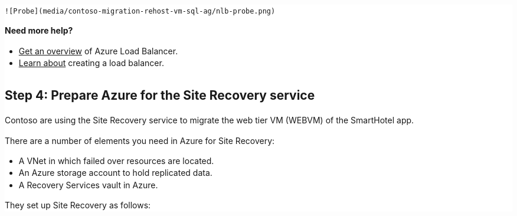 
    ![Probe](media/contoso-migration-rehost-vm-sql-ag/nlb-probe.png)

**Need more help?**

- [Get an overview](https://docs.microsoft.com/azure/load-balancer/load-balancer-overview) of Azure Load Balancer.
- [Learn about](https://docs.microsoft.com/azure/load-balancer/tutorial-load-balancer-basic-internal-portal) creating a load balancer.



## Step 4: Prepare Azure for the Site Recovery service

Contoso are using the Site Recovery service to migrate the web tier VM (WEBVM) of the SmartHotel app. 

There are a number of elements you need in Azure for Site Recovery:

- A VNet in which failed over resources are located.
- An Azure storage account to hold replicated data. 
- A Recovery Services vault in Azure.

They set up Site Recovery as follows:

